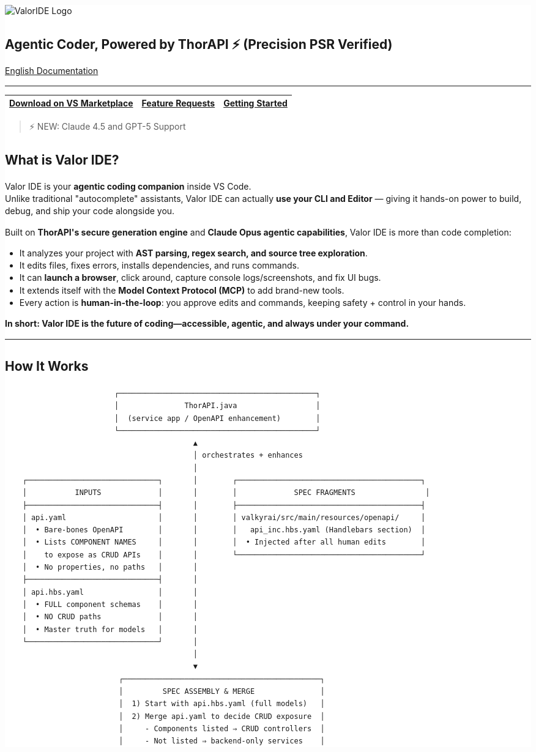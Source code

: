 ![ValorIDE Logo](https://valkyrlabs.com/assets/valorIde-horizontal-DyPXHpke.png)

## Agentic Coder, Powered by ThorAPI ⚡ (Precision PSR Verified)

[English Documentation](https://valkyrlabs.com/v1/docs/Products/ValorIDE/valoride-documentation)

---

| [**Download on VS Marketplace**](https://marketplace.visualstudio.com/items?itemName=ValkyrLabsInc.valoride-dev) | [**Feature Requests**](https://github.com/valkyrlabs/valoride/discussions/categories/feature-requests?discussions_q=is%3Aopen+category%3A%22Feature+Requests%22+sort%3Atop) | [**Getting Started**](https://valkyrlabs.com/v1/docs/Products/ValorIDE/getting-started-new-coders/getting-started-with-valoride) |
| :--------------------------------------------------------------------------------------------------------------: | :-------------------------------------------------------------------------------------------------------------------------------------------------------------------------: | :------------------------------------------------------------------------------------------------------------------------------: |

> ⚡ NEW: Claude 4.5 and GPT-5 Support

## What is Valor IDE?

Valor IDE is your **agentic coding companion** inside VS Code.\
Unlike traditional "autocomplete" assistants, Valor IDE can actually **use your CLI and Editor** — giving it hands-on power to build, debug, and ship your code alongside you.

Built on **ThorAPI's secure generation engine** and **Claude Opus agentic capabilities**, Valor IDE is more than code completion:

- It analyzes your project with **AST parsing, regex search, and source tree exploration**.
- It edits files, fixes errors, installs dependencies, and runs commands.
- It can **launch a browser**, click around, capture console logs/screenshots, and fix UI bugs.
- It extends itself with the **Model Context Protocol (MCP)** to add brand-new tools.
- Every action is **human-in-the-loop**: you approve edits and commands, keeping safety + control in your hands.

**In short: Valor IDE is the future of coding—accessible, agentic, and always under your command.**

---

## How It Works

                             ┌─────────────────────────────────────────────┐
                             │               ThorAPI.java                  │
                             │  (service app / OpenAPI enhancement)        │
                             └─────────────────────────────────────────────┘
                                               ▲
                                               │ orchestrates + enhances
                                               │
        ┌──────────────────────────────┐       │        ┌──────────────────────────────────────────┐
        │           INPUTS             │       │        │             SPEC FRAGMENTS                │
        ├──────────────────────────────┤       │        ├──────────────────────────────────────────┤
        │ api.yaml                     │       │        │ valkyrai/src/main/resources/openapi/     │
        │  • Bare-bones OpenAPI        │       │        │   api_inc.hbs.yaml (Handlebars section)  │
        │  • Lists COMPONENT NAMES     │       │        │  • Injected after all human edits        │
        │    to expose as CRUD APIs    │       │        └──────────────────────────────────────────┘
        │  • No properties, no paths   │       │
        ├──────────────────────────────┤       │
        │ api.hbs.yaml                 │       │
        │  • FULL component schemas    │       │
        │  • NO CRUD paths             │       │
        │  • Master truth for models   │       │
        └──────────────────────────────┘       │
                                               │
                                               ▼
                              ┌─────────────────────────────────────────────┐
                              │         SPEC ASSEMBLY & MERGE               │
                              │  1) Start with api.hbs.yaml (full models)   │
                              │  2) Merge api.yaml to decide CRUD exposure  │
                              │     - Components listed ⇒ CRUD controllers  │
                              │     - Not listed ⇒ backend-only services    │